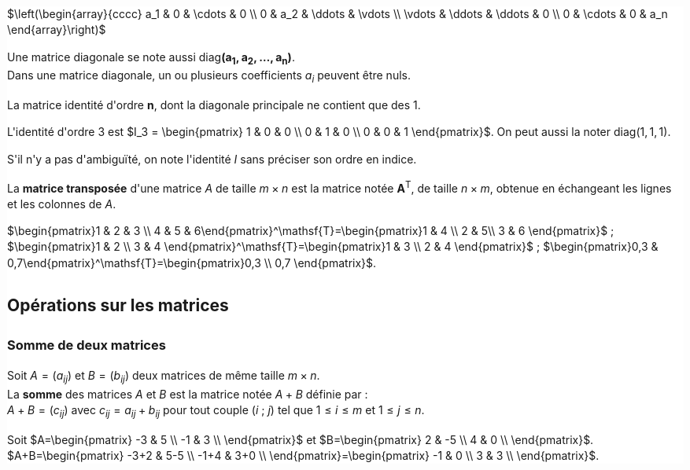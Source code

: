 $\left(\begin{array}{cccc}
a_1    & 0      & \cdots & 0      \\
0      & a_2    & \ddots & \vdots \\
\vdots & \ddots & \ddots & 0      \\
0      & \cdots & 0      & a_n
\end{array}\right)$

Une matrice diagonale se note aussi
$\boldsymbol{\text{diag}(a_1, a_2, \ldots, a_n)}$.\
Dans une matrice diagonale, un ou plusieurs coefficients $a_{i}$ peuvent
être nuls.

La matrice identité d'ordre $\boldsymbol{n}$, dont la diagonale
principale ne contient que des $1$.

L'identité d'ordre 3 est $I_3 = \begin{pmatrix}
1 & 0 & 0 \\
0 & 1 & 0 \\
0 & 0 & 1 \end{pmatrix}$. On peut aussi la noter
$\mathrm{diag}(1, 1, 1)$.

S'il n'y a pas d'ambiguïté, on note l'identité $I$ sans préciser son
ordre en indice.

La **matrice transposée** d'une matrice $A$ de taille $m\times n$ est la
matrice notée $\boldsymbol{A^\mathsf{T}}$, de taille $n\times m$,
obtenue en échangeant les lignes et les colonnes de $A$.

$\begin{pmatrix}1 & 2 & 3 \\ 4 & 5 & 6\end{pmatrix}^\mathsf{T}=\begin{pmatrix}1 & 4 \\ 2 & 5\\ 3 & 6 \end{pmatrix}$
;
$\begin{pmatrix}1 & 2 \\ 3 & 4 \end{pmatrix}^\mathsf{T}=\begin{pmatrix}1 & 3 \\ 2 & 4 \end{pmatrix}$
;
$\begin{pmatrix}0,3 & 0,7\end{pmatrix}^\mathsf{T}=\begin{pmatrix}0,3 \\ 0,7  \end{pmatrix}$.

## Opérations sur les matrices


### Somme de deux matrices


Soit $A=(a_{ij})$ et $B=(b_{ij})$ deux matrices de même taille
$m\times n$.\
La **somme** des matrices $A$ et $B$ est la matrice notée $A+B$ définie
par :\
$A+B=(c_{ij})$ avec $c_{ij}=a_{ij}+b_{ij}$ pour tout couple $(i~;~j)$
tel que $1\leqslant i\leqslant m$ et $1\leqslant j\leqslant n$.

Soit $A=\begin{pmatrix}
-3 & 5  \\
-1 & 3  \\
\end{pmatrix}$ et $B=\begin{pmatrix}
2 & -5  \\
4 & 0  \\
\end{pmatrix}$. $A+B=\begin{pmatrix}
-3+2 & 5-5  \\
-1+4 & 3+0  \\
\end{pmatrix}=\begin{pmatrix}
-1 & 0  \\
3 & 3  \\
\end{pmatrix}$.
